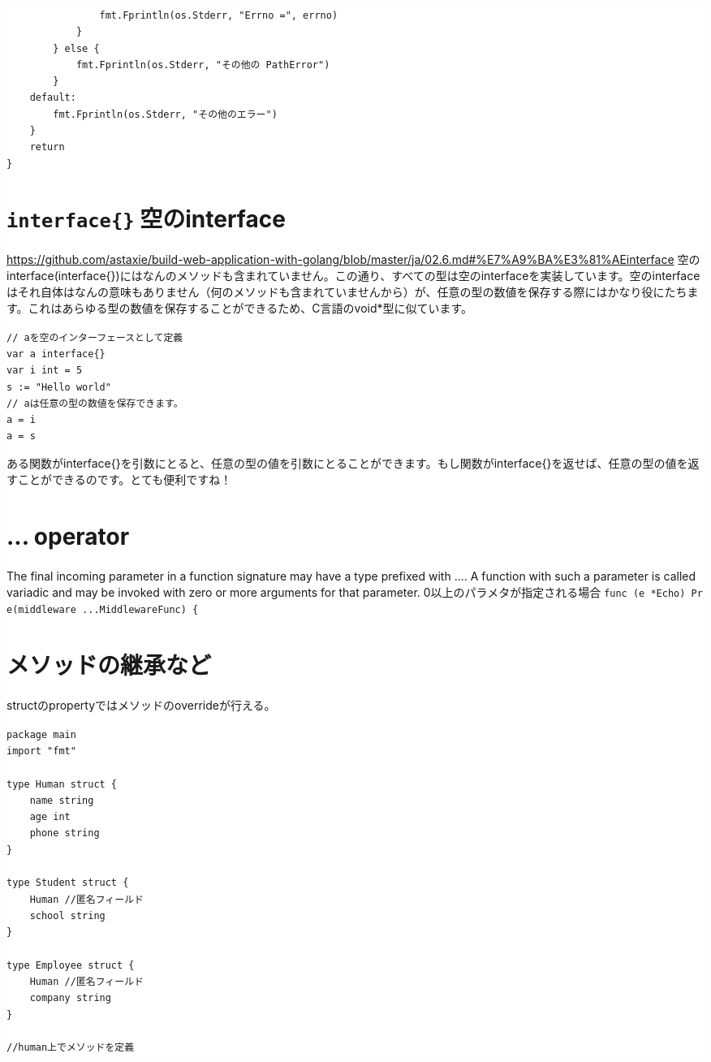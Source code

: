 ```
                fmt.Fprintln(os.Stderr, "Errno =", errno)
            }
        } else {
            fmt.Fprintln(os.Stderr, "その他の PathError")
        }
    default:
        fmt.Fprintln(os.Stderr, "その他のエラー")
    }
    return
}
```

# `interface{}` 空のinterface
https://github.com/astaxie/build-web-application-with-golang/blob/master/ja/02.6.md#%E7%A9%BA%E3%81%AEinterface
空のinterface(interface{})にはなんのメソッドも含まれていません。この通り、すべての型は空のinterfaceを実装しています。空のinterfaceはそれ自体はなんの意味もありません（何のメソッドも含まれていませんから）が、任意の型の数値を保存する際にはかなり役にたちます。これはあらゆる型の数値を保存することができるため、C言語のvoid*型に似ています。

```
// aを空のインターフェースとして定義
var a interface{}
var i int = 5
s := "Hello world"
// aは任意の型の数値を保存できます。
a = i
a = s
```

ある関数がinterface{}を引数にとると、任意の型の値を引数にとることができます。もし関数がinterface{}を返せば、任意の型の値を返すことができるのです。とても便利ですね！

# ... operator

The final incoming parameter in a function signature may have a type prefixed with .... A function with such a parameter is called variadic and may be invoked with zero or more arguments for that parameter.
0以上のパラメタが指定される場合
`func (e *Echo) Pre(middleware ...MiddlewareFunc) {`

# メソッドの継承など
structのpropertyではメソッドのoverrideが行える。
```
package main
import "fmt"

type Human struct {
    name string
    age int
    phone string
}

type Student struct {
    Human //匿名フィールド
    school string
}

type Employee struct {
    Human //匿名フィールド
    company string
}

//human上でメソッドを定義
```